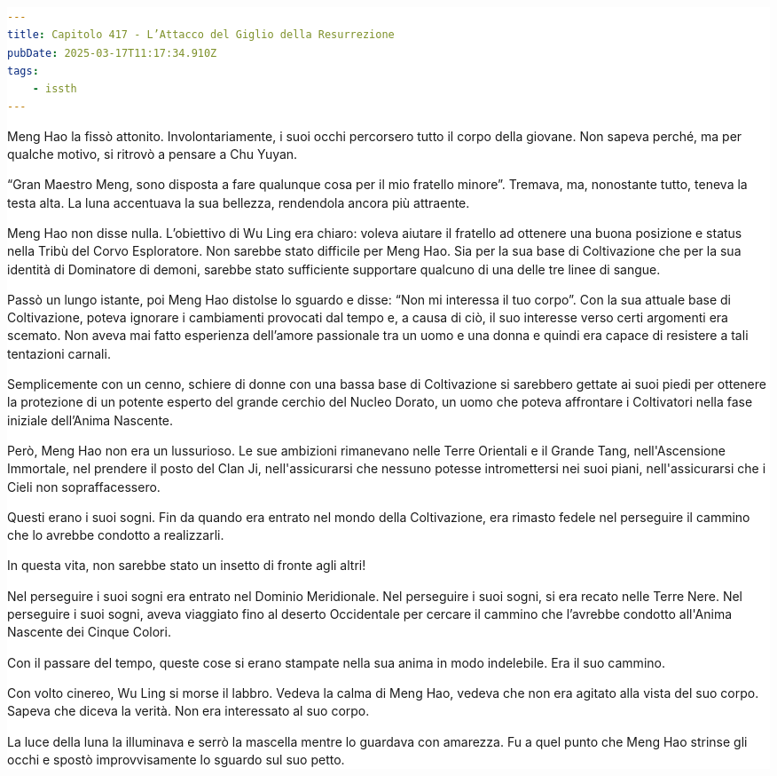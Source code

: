 ```yaml
---
title: Capitolo 417 - L’Attacco del Giglio della Resurrezione
pubDate: 2025-03-17T11:17:34.910Z
tags:
    - issth
---
```



Meng Hao la fissò attonito. Involontariamente, i suoi occhi percorsero tutto il corpo della giovane. Non sapeva perché, ma per qualche motivo, si ritrovò a pensare a Chu Yuyan.


“Gran Maestro Meng, sono disposta a fare qualunque cosa per il mio fratello minore”. Tremava, ma, nonostante tutto, teneva la testa alta. La luna accentuava la sua bellezza, rendendola ancora più attraente.


Meng Hao non disse nulla. L’obiettivo di Wu Ling era chiaro: voleva aiutare il fratello ad ottenere una buona posizione e status nella Tribù del Corvo Esploratore. Non sarebbe stato difficile per Meng Hao. Sia per la sua base di Coltivazione che per la sua identità di Dominatore di demoni, sarebbe stato sufficiente supportare qualcuno di una delle tre linee di sangue.


Passò un lungo istante, poi Meng Hao distolse lo sguardo e disse: “Non mi interessa il tuo corpo”. Con la sua attuale base di Coltivazione, poteva ignorare i cambiamenti provocati dal tempo e, a causa di ciò, il suo interesse verso certi argomenti era scemato. Non aveva mai fatto esperienza dell’amore passionale tra un uomo e una donna e quindi era capace di resistere a tali tentazioni carnali.


Semplicemente con un cenno, schiere di donne con una bassa base di Coltivazione si sarebbero gettate ai suoi piedi per ottenere la protezione di un potente esperto del grande cerchio del Nucleo Dorato, un uomo che poteva affrontare i Coltivatori nella fase iniziale dell’Anima Nascente.


Però, Meng Hao non era un lussurioso. Le sue ambizioni rimanevano nelle Terre Orientali e il Grande Tang, nell'Ascensione Immortale, nel prendere il posto del Clan Ji, nell'assicurarsi che nessuno potesse intromettersi nei suoi piani, nell'assicurarsi che i Cieli non sopraffacessero.


Questi erano i suoi sogni. Fin da quando era entrato nel mondo della Coltivazione, era rimasto fedele nel perseguire il cammino che lo avrebbe condotto a realizzarli.


In questa vita, non sarebbe stato un insetto di fronte agli altri!


Nel perseguire i suoi sogni era entrato nel Dominio Meridionale. Nel perseguire i suoi sogni, si era recato nelle Terre Nere. Nel perseguire i suoi sogni, aveva viaggiato fino al deserto Occidentale per cercare il cammino che l’avrebbe condotto all'Anima Nascente dei Cinque Colori.


Con il passare del tempo, queste cose si erano stampate nella sua anima in modo indelebile. Era il suo cammino.


Con volto cinereo, Wu Ling si morse il labbro. Vedeva la calma di Meng Hao, vedeva che non era agitato alla vista del suo corpo. Sapeva che diceva la verità. Non era interessato al suo corpo.


La luce della luna la illuminava e serrò la mascella mentre lo guardava con amarezza. Fu a quel punto che Meng Hao strinse gli occhi e spostò improvvisamente lo sguardo sul suo petto.
